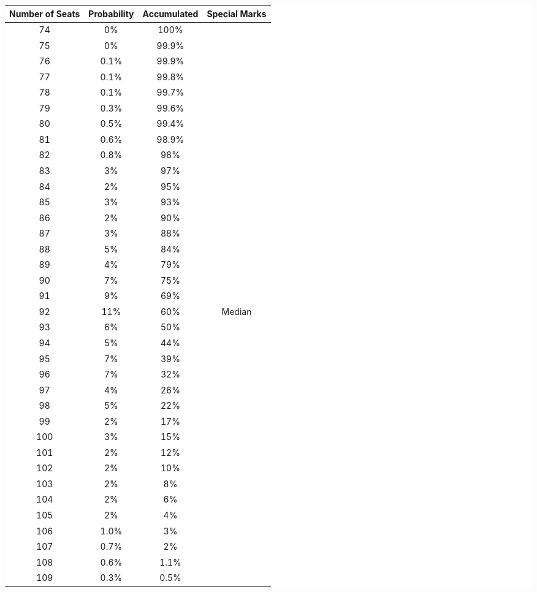 | Number of Seats | Probability | Accumulated | Special Marks |
|:---------------:|:-----------:|:-----------:|:-------------:|
| 74 | 0% | 100% |  |
| 75 | 0% | 99.9% |  |
| 76 | 0.1% | 99.9% |  |
| 77 | 0.1% | 99.8% |  |
| 78 | 0.1% | 99.7% |  |
| 79 | 0.3% | 99.6% |  |
| 80 | 0.5% | 99.4% |  |
| 81 | 0.6% | 98.9% |  |
| 82 | 0.8% | 98% |  |
| 83 | 3% | 97% |  |
| 84 | 2% | 95% |  |
| 85 | 3% | 93% |  |
| 86 | 2% | 90% |  |
| 87 | 3% | 88% |  |
| 88 | 5% | 84% |  |
| 89 | 4% | 79% |  |
| 90 | 7% | 75% |  |
| 91 | 9% | 69% |  |
| 92 | 11% | 60% | Median |
| 93 | 6% | 50% |  |
| 94 | 5% | 44% |  |
| 95 | 7% | 39% |  |
| 96 | 7% | 32% |  |
| 97 | 4% | 26% |  |
| 98 | 5% | 22% |  |
| 99 | 2% | 17% |  |
| 100 | 3% | 15% |  |
| 101 | 2% | 12% |  |
| 102 | 2% | 10% |  |
| 103 | 2% | 8% |  |
| 104 | 2% | 6% |  |
| 105 | 2% | 4% |  |
| 106 | 1.0% | 3% |  |
| 107 | 0.7% | 2% |  |
| 108 | 0.6% | 1.1% |  |
| 109 | 0.3% | 0.5% |  |